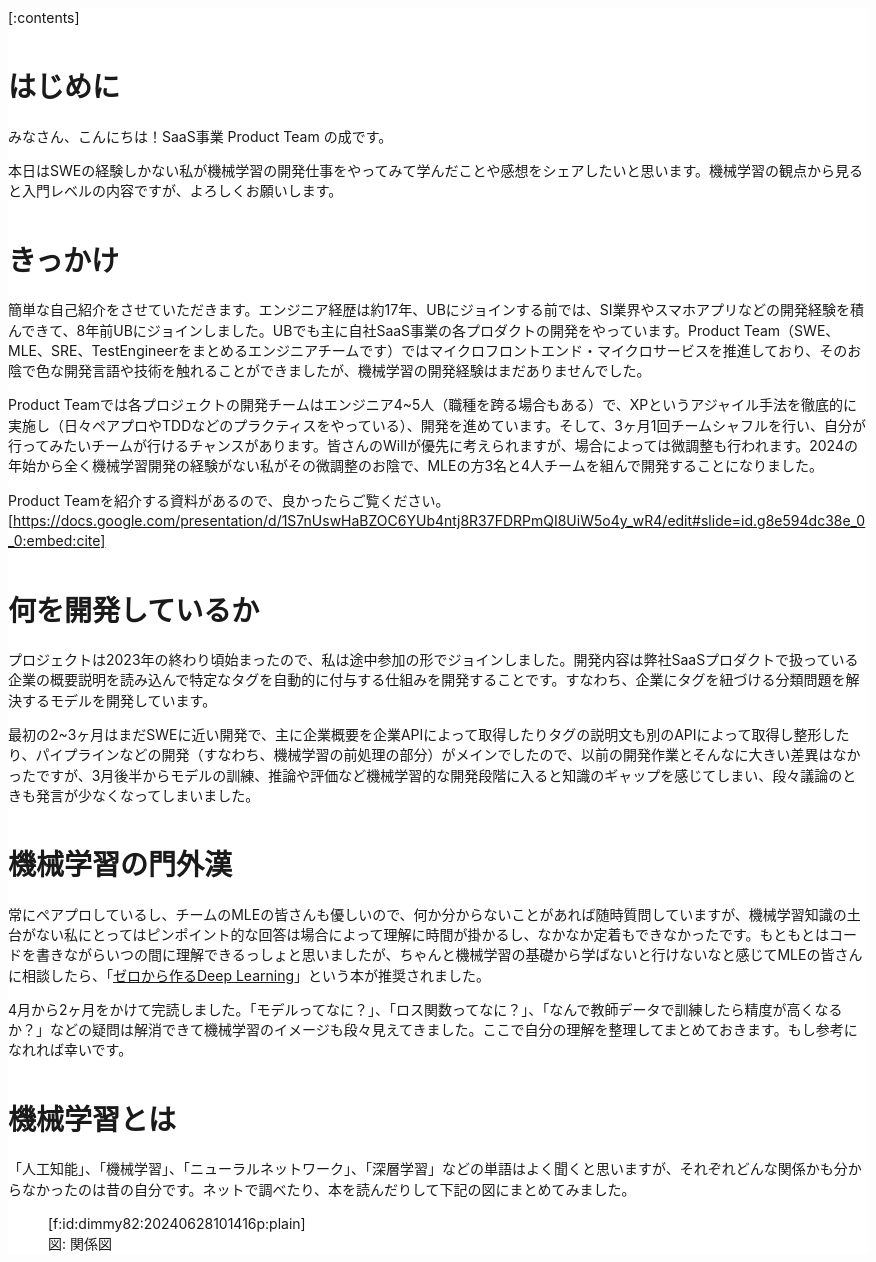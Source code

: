 [:contents]

# はじめに

みなさん、こんにちは！SaaS事業 Product Team の成です。

本日はSWEの経験しかない私が機械学習の開発仕事をやってみて学んだことや感想をシェアしたいと思います。機械学習の観点から見ると入門レベルの内容ですが、よろしくお願いします。

# きっかけ

簡単な自己紹介をさせていただきます。エンジニア経歴は約17年、UBにジョインする前では、SI業界やスマホアプリなどの開発経験を積んできて、8年前UBにジョインしました。UBでも主に自社SaaS事業の各プロダクトの開発をやっています。Product Team（SWE、MLE、SRE、TestEngineerをまとめるエンジニアチームです）ではマイクロフロントエンド・マイクロサービスを推進しており、そのお陰で色な開発言語や技術を触れることができましたが、機械学習の開発経験はまだありませんでした。

Product Teamでは各プロジェクトの開発チームはエンジニア4~5人（職種を跨る場合もある）で、XPというアジャイル手法を徹底的に実施し（日々ペアプロやTDDなどのプラクティスをやっている）、開発を進めています。そして、3ヶ月1回チームシャフルを行い、自分が行ってみたいチームが行けるチャンスがあります。皆さんのWillが優先に考えられますが、場合によっては微調整も行われます。2024の年始から全く機械学習開発の経験がない私がその微調整のお陰で、MLEの方3名と4人チームを組んで開発することになりました。

Product Teamを紹介する資料があるので、良かったらご覧ください。
[https://docs.google.com/presentation/d/1S7nUswHaBZOC6YUb4ntj8R37FDRPmQI8UiW5o4y_wR4/edit#slide=id.g8e594dc38e_0_0:embed:cite]

# 何を開発しているか

プロジェクトは2023年の終わり頃始まったので、私は途中参加の形でジョインしました。開発内容は弊社SaaSプロダクトで扱っている企業の概要説明を読み込んで特定なタグを自動的に付与する仕組みを開発することです。すなわち、企業にタグを紐づける分類問題を解決するモデルを開発しています。

最初の2~3ヶ月はまだSWEに近い開発で、主に企業概要を企業APIによって取得したりタグの説明文も別のAPIによって取得し整形したり、パイプラインなどの開発（すなわち、機械学習の前処理の部分）がメインでしたので、以前の開発作業とそんなに大きい差異はなかったですが、3月後半からモデルの訓練、推論や評価など機械学習的な開発段階に入ると知識のギャップを感じてしまい、段々議論のときも発言が少なくなってしまいました。

# 機械学習の門外漢

常にペアプロしているし、チームのMLEの皆さんも優しいので、何か分からないことがあれば随時質問していますが、機械学習知識の土台がない私にとってはピンポイント的な回答は場合によって理解に時間が掛かるし、なかなか定着もできなかったです。もともとはコードを書きながらいつの間に理解できるっしょと思いましたが、ちゃんと機械学習の基礎から学ばないと行けないなと感じてMLEの皆さんに相談したら、「[ゼロから作るDeep Learning](https://www.amazon.co.jp/%E3%82%BC%E3%83%AD%E3%81%8B%E3%82%89%E4%BD%9C%E3%82%8BDeep-Learning-%E2%80%95Python%E3%81%A7%E5%AD%A6%E3%81%B6%E3%83%87%E3%82%A3%E3%83%BC%E3%83%97%E3%83%A9%E3%83%BC%E3%83%8B%E3%83%B3%E3%82%B0%E3%81%AE%E7%90%86%E8%AB%96%E3%81%A8%E5%AE%9F%E8%A3%85-%E6%96%8E%E8%97%A4-%E5%BA%B7%E6%AF%85/dp/4873117585/ref=asc_df_4873117585/?tag=jpgo-22&linkCode=df0&hvadid=295686767484&hvpos=&hvnetw=g&hvrand=3091973085756256925&hvpone=&hvptwo=&hvqmt=&hvdev=c&hvdvcmdl=&hvlocint=&hvlocphy=1009293&hvtargid=pla-526224399321&psc=1&mcid=352704fd75173223a9e7744302dbfb74&th=1&psc=1)」という本が推奨されました。

4月から2ヶ月をかけて完読しました。「モデルってなに？」、「ロス関数ってなに？」、「なんで教師データで訓練したら精度が高くなるか？」などの疑問は解消できて機械学習のイメージも段々見えてきました。ここで自分の理解を整理してまとめておきます。もし参考になれれば幸いです。

# 機械学習とは

「人工知能」、「機械学習」、「ニューラルネットワーク」、「深層学習」などの単語はよく聞くと思いますが、それぞれどんな関係かも分からなかったのは昔の自分です。ネットで調べたり、本を読んだりして下記の図にまとめてみました。
<figure class="figure-image figure-image-fotolife" title="図: 関係図">[f:id:dimmy82:20240628101416p:plain]<figcaption>図: 関係図</figcaption></figure>
